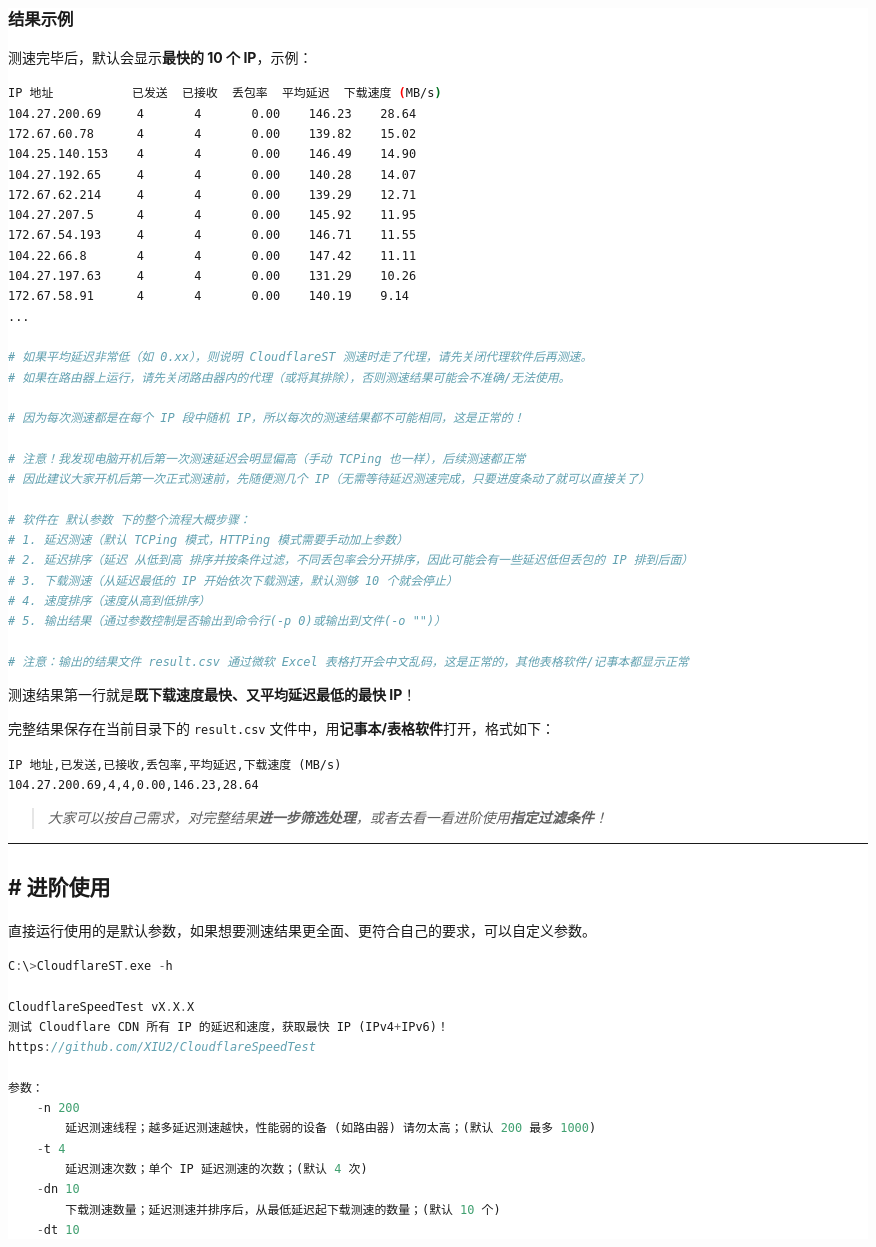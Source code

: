 ### 结果示例

测速完毕后，默认会显示**最快的 10 个 IP**，示例：

``` bash
IP 地址           已发送  已接收  丢包率  平均延迟  下载速度 (MB/s)
104.27.200.69     4       4       0.00    146.23    28.64
172.67.60.78      4       4       0.00    139.82    15.02
104.25.140.153    4       4       0.00    146.49    14.90
104.27.192.65     4       4       0.00    140.28    14.07
172.67.62.214     4       4       0.00    139.29    12.71
104.27.207.5      4       4       0.00    145.92    11.95
172.67.54.193     4       4       0.00    146.71    11.55
104.22.66.8       4       4       0.00    147.42    11.11
104.27.197.63     4       4       0.00    131.29    10.26
172.67.58.91      4       4       0.00    140.19    9.14
...

# 如果平均延迟非常低（如 0.xx），则说明 CloudflareST 测速时走了代理，请先关闭代理软件后再测速。
# 如果在路由器上运行，请先关闭路由器内的代理（或将其排除），否则测速结果可能会不准确/无法使用。

# 因为每次测速都是在每个 IP 段中随机 IP，所以每次的测速结果都不可能相同，这是正常的！

# 注意！我发现电脑开机后第一次测速延迟会明显偏高（手动 TCPing 也一样），后续测速都正常
# 因此建议大家开机后第一次正式测速前，先随便测几个 IP（无需等待延迟测速完成，只要进度条动了就可以直接关了）

# 软件在 默认参数 下的整个流程大概步骤：
# 1. 延迟测速（默认 TCPing 模式，HTTPing 模式需要手动加上参数）
# 2. 延迟排序（延迟 从低到高 排序并按条件过滤，不同丢包率会分开排序，因此可能会有一些延迟低但丢包的 IP 排到后面）
# 3. 下载测速（从延迟最低的 IP 开始依次下载测速，默认测够 10 个就会停止）
# 4. 速度排序（速度从高到低排序）
# 5. 输出结果（通过参数控制是否输出到命令行(-p 0)或输出到文件(-o "")）

# 注意：输出的结果文件 result.csv 通过微软 Excel 表格打开会中文乱码，这是正常的，其他表格软件/记事本都显示正常
```

测速结果第一行就是**既下载速度最快、又平均延迟最低的最快 IP**！

完整结果保存在当前目录下的 `result.csv` 文件中，用**记事本/表格软件**打开，格式如下：

```
IP 地址,已发送,已接收,丢包率,平均延迟,下载速度 (MB/s)
104.27.200.69,4,4,0.00,146.23,28.64
```

> _大家可以按自己需求，对完整结果**进一步筛选处理**，或者去看一看进阶使用**指定过滤条件**！_

****
## \# 进阶使用

直接运行使用的是默认参数，如果想要测速结果更全面、更符合自己的要求，可以自定义参数。

```Dart
C:\>CloudflareST.exe -h

CloudflareSpeedTest vX.X.X
测试 Cloudflare CDN 所有 IP 的延迟和速度，获取最快 IP (IPv4+IPv6)！
https://github.com/XIU2/CloudflareSpeedTest

参数：
    -n 200
        延迟测速线程；越多延迟测速越快，性能弱的设备 (如路由器) 请勿太高；(默认 200 最多 1000)
    -t 4
        延迟测速次数；单个 IP 延迟测速的次数；(默认 4 次)
    -dn 10
        下载测速数量；延迟测速并排序后，从最低延迟起下载测速的数量；(默认 10 个)
    -dt 10
```